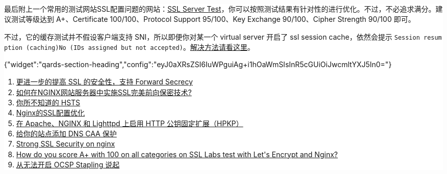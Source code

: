 最后附上一个常用的测试网站SSL配置问题的网站：[SSL Server Test](https://www.ssllabs.com/ssltest/index.html)，你可以按照测试结果有针对性的进行优化。不过，不必追求满分。建议测试等级达到 A+、Certificate 100/100、Protocol Support 95/100、Key Exchange 90/100、Cipher Strength 90/100 即可。

不过，它的缓存测试并不假设客户端支持 SNI，所以即便你对某一个 virtual server 开启了 ssl session cache，依然会提示 `Session resumption (caching)No (IDs assigned but not accepted)`。[解决方法请看这里](https://stackoverflow.com/questions/22732045/session-cache-not-detected-in-nginx)。


{"widget":"qards-section-heading","config":"eyJ0aXRsZSI6IuWPguiAg+i1hOaWmSIsInR5cGUiOiJwcmltYXJ5In0="}


1. [更进一步的提高 SSL 的安全性，支持 Forward Secrecy](https://seo.g2soft.net/2015/02/27/enable-forward-secrecy.html)
2. [如何在NGINX网站服务器中实施SSL完美前向保密技术?](http://netsecurity.51cto.com/art/201408/447473.htm)
3. [你所不知道的 HSTS](http://www.barretlee.com/blog/2015/10/22/hsts-intro/)
4. [Nginx的SSL配置优化](https://www.linpx.com/p/ssl-configuration-optimization.html)
5. [在 Apache、NGINX 和 Lighttpd 上启用 HTTP 公钥固定扩展（HPKP）](https://linux.cn/article-5282-1.html)
6. [给你的站点添加 DNS CAA 保护](https://segmentfault.com/a/1190000011097942)
7. [Strong SSL Security on nginx](https://raymii.org/s/tutorials/Strong_SSL_Security_On_nginx.html)
8. [How do you score A+ with 100 on all categories on SSL Labs test with Let's Encrypt and Nginx?](https://stackoverflow.com/questions/41930060/how-do-you-score-a-with-100-on-all-categories-on-ssl-labs-test-with-lets-encry)
9. [从无法开启 OCSP Stapling 说起](https://imququ.com/post/why-can-not-turn-on-ocsp-stapling.html)
